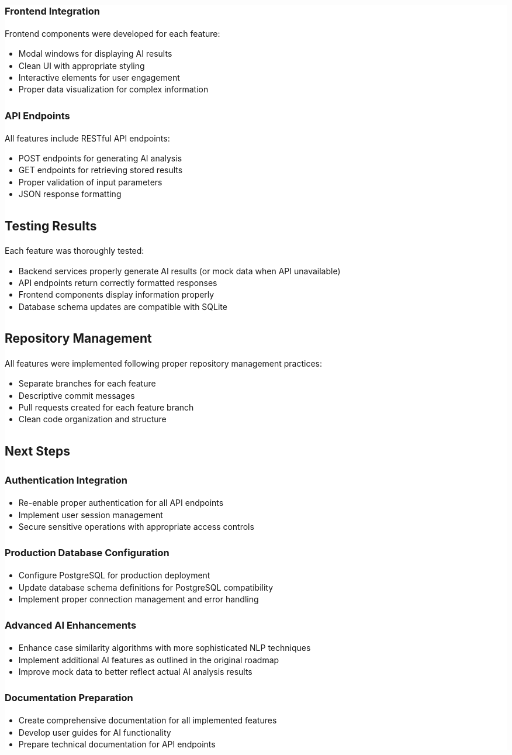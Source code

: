 ### Frontend Integration
Frontend components were developed for each feature:
- Modal windows for displaying AI results
- Clean UI with appropriate styling
- Interactive elements for user engagement
- Proper data visualization for complex information

### API Endpoints
All features include RESTful API endpoints:
- POST endpoints for generating AI analysis
- GET endpoints for retrieving stored results
- Proper validation of input parameters
- JSON response formatting

## Testing Results
Each feature was thoroughly tested:
- Backend services properly generate AI results (or mock data when API unavailable)
- API endpoints return correctly formatted responses
- Frontend components display information properly
- Database schema updates are compatible with SQLite

## Repository Management
All features were implemented following proper repository management practices:
- Separate branches for each feature
- Descriptive commit messages
- Pull requests created for each feature branch
- Clean code organization and structure

## Next Steps

### Authentication Integration
- Re-enable proper authentication for all API endpoints
- Implement user session management
- Secure sensitive operations with appropriate access controls

### Production Database Configuration
- Configure PostgreSQL for production deployment
- Update database schema definitions for PostgreSQL compatibility
- Implement proper connection management and error handling

### Advanced AI Enhancements
- Enhance case similarity algorithms with more sophisticated NLP techniques
- Implement additional AI features as outlined in the original roadmap
- Improve mock data to better reflect actual AI analysis results

### Documentation Preparation
- Create comprehensive documentation for all implemented features
- Develop user guides for AI functionality
- Prepare technical documentation for API endpoints
